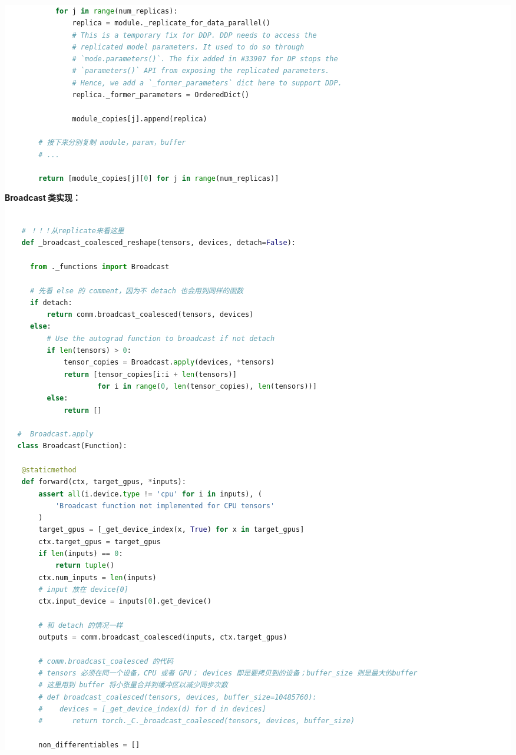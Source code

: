```py
            for j in range(num_replicas):
                replica = module._replicate_for_data_parallel()
                # This is a temporary fix for DDP. DDP needs to access the
                # replicated model parameters. It used to do so through
                # `mode.parameters()`. The fix added in #33907 for DP stops the
                # `parameters()` API from exposing the replicated parameters.
                # Hence, we add a `_former_parameters` dict here to support DDP.
                replica._former_parameters = OrderedDict()

                module_copies[j].append(replica)

        # 接下来分别复制 module，param，buffer
        # ... 

        return [module_copies[j][0] for j in range(num_replicas)]
```

**Broadcast 类实现：**
```py

    # ！！！从replicate来看这里
    def _broadcast_coalesced_reshape(tensors, devices, detach=False):

      from ._functions import Broadcast

      # 先看 else 的 comment，因为不 detach 也会用到同样的函数
      if detach:
          return comm.broadcast_coalesced(tensors, devices)
      else:
          # Use the autograd function to broadcast if not detach
          if len(tensors) > 0:
              tensor_copies = Broadcast.apply(devices, *tensors)
              return [tensor_copies[i:i + len(tensors)]
                      for i in range(0, len(tensor_copies), len(tensors))]
          else:
              return []

   #  Broadcast.apply
   class Broadcast(Function):

    @staticmethod
    def forward(ctx, target_gpus, *inputs):
        assert all(i.device.type != 'cpu' for i in inputs), (
            'Broadcast function not implemented for CPU tensors'
        )
        target_gpus = [_get_device_index(x, True) for x in target_gpus]
        ctx.target_gpus = target_gpus
        if len(inputs) == 0:
            return tuple()
        ctx.num_inputs = len(inputs)
        # input 放在 device[0]
        ctx.input_device = inputs[0].get_device()

        # 和 detach 的情况一样
        outputs = comm.broadcast_coalesced(inputs, ctx.target_gpus)

        # comm.broadcast_coalesced 的代码
        # tensors 必须在同一个设备，CPU 或者 GPU； devices 即是要拷贝到的设备；buffer_size 则是最大的buffer
        # 这里用到 buffer 将小张量合并到缓冲区以减少同步次数
        # def broadcast_coalesced(tensors, devices, buffer_size=10485760):
        #    devices = [_get_device_index(d) for d in devices]
        #       return torch._C._broadcast_coalesced(tensors, devices, buffer_size)

        non_differentiables = []
```